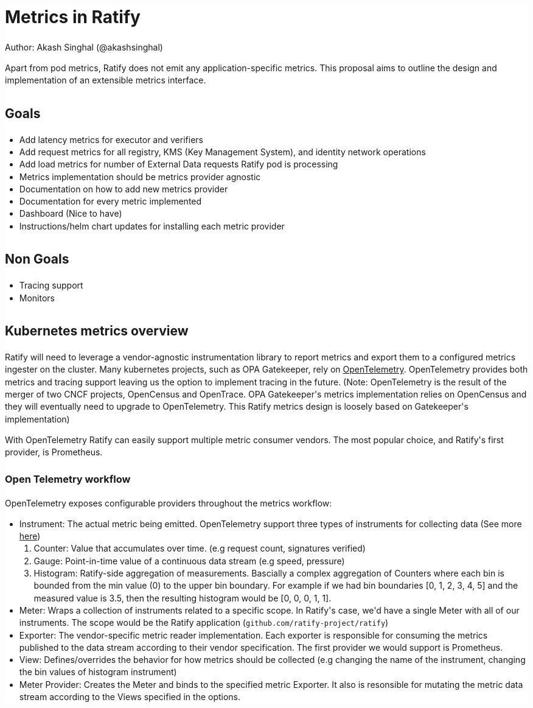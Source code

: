 # Metrics in Ratify
Author: Akash Singhal (@akashsinghal)

Apart from pod metrics, Ratify does not emit any application-specific metrics. This proposal aims to outline the design and implementation of an extensible metrics interface.

## Goals

- Add latency metrics for executor and verifiers
- Add request metrics for all registry, KMS (Key Management System), and identity network operations
- Add load metrics for number of External Data requests Ratify pod is processing
- Metrics implementation should be metrics provider agnostic
- Documentation on how to add new metrics provider
- Documentation for every metric implemented
- Dashboard (Nice to have)
- Instructions/helm chart updates for installing each metric provider

## Non Goals

-  Tracing support
-  Monitors

## Kubernetes metrics overview

Ratify will need to leverage a vendor-agnostic instrumentation library to report metrics and export them to a configured metrics ingester on the cluster. Many kubernetes projects, such as OPA Gatekeeper, rely on [OpenTelemetry](https://opentelemetry.io/). OpenTelemetry provides both metrics and tracing support leaving us the option to implement tracing in the future. (Note: OpenTelemetry is the result of the merger of two CNCF projects, OpenCensus and OpenTrace. OPA Gatekeeper's metrics implementation relies on OpenCensus and they will eventually need to upgrade to OpenTelemetry. This Ratify metrics design is loosely based on Gatekeeper's implementation)

With OpenTelemetry Ratify can easily support multiple metric consumer vendors. The most popular choice, and Ratify's first provider, is Prometheus.

### Open Telemetry workflow
OpenTelemetry exposes configurable providers throughout the metrics workflow:

- Instrument: The actual metric being emitted. OpenTelemetry support three types of instruments for collecting data (See more [here](https://opentelemetry.io/docs/concepts/signals/metrics))
    1. Counter: Value that accumulates over time. (e.g request count, signatures verified)
    2. Gauge: Point-in-time value of a continuous data stream (e.g speed, pressure)
    3. Histogram: Ratify-side aggregation of measurements. Bascially a complex aggregation of Counters where each bin is bounded from the min value (0) to the upper bin boundary. For example if we had bin boundaries [0, 1, 2, 3, 4, 5] and the measured value is 3.5, then the resulting histogram would be [0, 0, 0, 1, 1]. 
- Meter: Wraps a collection of instruments related to a specific scope. In Ratify's case, we'd have a single Meter with all of our instruments. The scope would be the Ratify application (`github.com/ratify-project/ratify`)
- Exporter: The vendor-specific metric reader implementation. Each exporter is responsible for consuming the metrics published to the data stream according to their vendor specification. The first provider we would support is Prometheus.
- View: Defines/overrides the behavior for how metrics should be collected (e.g changing the name of the instrument, changing the bin values of histogram instrument)
- Meter Provider: Creates the Meter and binds to the specified metric Exporter. It also is resonsible for mutating the metric data stream according to the Views specified in the options.
